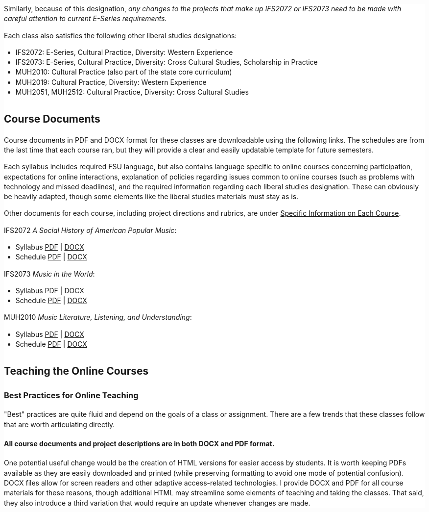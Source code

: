 Similarly, because of this designation, *any changes to the projects that make up IFS2072 or IFS2073 need to be made with careful attention to current E-Series requirements.*

Each class also satisfies the following other liberal studies designations:

* IFS2072: E-Series, Cultural Practice, Diversity: Western Experience
* IFS2073: E-Series, Cultural Practice, Diversity: Cross Cultural Studies, Scholarship in Practice
* MUH2010: Cultural Practice (also part of the state core curriculum)
* MUH2019: Cultural Practice, Diversity: Western Experience
* MUH2051, MUH2512: Cultural Practice, Diversity: Cross Cultural Studies

## <a name='documents'></a>Course Documents

Course documents in PDF and DOCX format for these classes are downloadable using the following links. The schedules are from the last time that each course ran, but they will provide a clear and easily updatable template for future semesters.

Each syllabus includes required FSU language, but also contains language specific to online courses concerning participation, expectations for online interactions, explanation of policies regarding issues common to online courses (such as problems with technology and missed deadlines), and the required information regarding each liberal studies designation. These can obviously be heavily adapted, though some elements like the liberal studies materials must stay as is.

Other documents for each course, including project directions and rubrics, are under [Specific Information on Each Course](#courses).

IFS2072 *A Social History of American Popular Music*:
* Syllabus [PDF](CourseDocs/IFS2072-Syllabus.pdf) | [DOCX](CourseDocs/IFS2072-Syllabus.docx)
* Schedule [PDF](CourseDocs/IFS2072-Schedule.pdf) | [DOCX](CourseDocs/IFS2072-Schedule.docx)

IFS2073 *Music in the World*:
* Syllabus [PDF](CourseDocs/IFS2073-Syllabus.pdf) | [DOCX](CourseDocs/IFS2073-Syllabus.docx)
* Schedule [PDF](CourseDocs/IFS2073-Schedule.pdf) | [DOCX](CourseDocs/IFS2073-Schedule.docx)

MUH2010 *Music Literature, Listening, and Understanding*:
* Syllabus [PDF](CourseDocs/MUH2010-Syllabus.pdf) | [DOCX](CourseDocs/MUH2010-Syllabus.docx)
* Schedule [PDF](CourseDocs/MUH2010-Schedule.pdf) | [DOCX](CourseDocs/MUH2010-Schedule.docx)

## <a name='teaching'></a>Teaching the Online Courses

### <a name='general'></a>Best Practices for Online Teaching

"Best" practices are quite fluid and depend on the goals of a class or assignment. There are a few trends that these classes follow that are worth articulating directly.

#### All course documents and project descriptions are in both DOCX and PDF format.

One potential useful change would be the creation of HTML versions for easier access by students. It is worth keeping PDFs available as they are easily downloaded and printed (while preserving formatting to avoid one mode of potential confusion). DOCX files allow for screen readers and other adaptive access-related technologies. I provide DOCX and PDF for all course materials for these reasons, though additional HTML may streamline some elements of teaching and taking the classes. That said, they also introduce a third variation that would require an update whenever changes are made.
